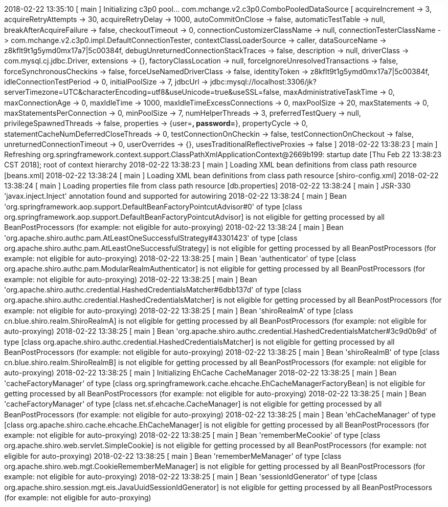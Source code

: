 2018-02-22 13:35:10 [ main ] Initializing c3p0 pool... com.mchange.v2.c3p0.ComboPooledDataSource [ acquireIncrement -> 3, acquireRetryAttempts -> 30, acquireRetryDelay -> 1000, autoCommitOnClose -> false, automaticTestTable -> null, breakAfterAcquireFailure -> false, checkoutTimeout -> 0, connectionCustomizerClassName -> null, connectionTesterClassName -> com.mchange.v2.c3p0.impl.DefaultConnectionTester, contextClassLoaderSource -> caller, dataSourceName -> z8kflt9t1g5ymd0mx17a7|5c00384f, debugUnreturnedConnectionStackTraces -> false, description -> null, driverClass -> com.mysql.cj.jdbc.Driver, extensions -> {}, factoryClassLocation -> null, forceIgnoreUnresolvedTransactions -> false, forceSynchronousCheckins -> false, forceUseNamedDriverClass -> false, identityToken -> z8kflt9t1g5ymd0mx17a7|5c00384f, idleConnectionTestPeriod -> 0, initialPoolSize -> 7, jdbcUrl -> jdbc:mysql://localhost:3306/jk?serverTimezone=UTC&characterEncoding=utf8&useUnicode=true&useSSL=false, maxAdministrativeTaskTime -> 0, maxConnectionAge -> 0, maxIdleTime -> 1000, maxIdleTimeExcessConnections -> 0, maxPoolSize -> 20, maxStatements -> 0, maxStatementsPerConnection -> 0, minPoolSize -> 7, numHelperThreads -> 3, preferredTestQuery -> null, privilegeSpawnedThreads -> false, properties -> {user=******, password=******}, propertyCycle -> 0, statementCacheNumDeferredCloseThreads -> 0, testConnectionOnCheckin -> false, testConnectionOnCheckout -> false, unreturnedConnectionTimeout -> 0, userOverrides -> {}, usesTraditionalReflectiveProxies -> false ]
2018-02-22 13:38:23 [ main ] Refreshing org.springframework.context.support.ClassPathXmlApplicationContext@2669b199: startup date [Thu Feb 22 13:38:23 CST 2018]; root of context hierarchy
2018-02-22 13:38:23 [ main ] Loading XML bean definitions from class path resource [beans.xml]
2018-02-22 13:38:24 [ main ] Loading XML bean definitions from class path resource [shiro-config.xml]
2018-02-22 13:38:24 [ main ] Loading properties file from class path resource [db.properties]
2018-02-22 13:38:24 [ main ] JSR-330 'javax.inject.Inject' annotation found and supported for autowiring
2018-02-22 13:38:24 [ main ] Bean 'org.springframework.aop.support.DefaultBeanFactoryPointcutAdvisor#0' of type [class org.springframework.aop.support.DefaultBeanFactoryPointcutAdvisor] is not eligible for getting processed by all BeanPostProcessors (for example: not eligible for auto-proxying)
2018-02-22 13:38:24 [ main ] Bean 'org.apache.shiro.authc.pam.AtLeastOneSuccessfulStrategy#43301423' of type [class org.apache.shiro.authc.pam.AtLeastOneSuccessfulStrategy] is not eligible for getting processed by all BeanPostProcessors (for example: not eligible for auto-proxying)
2018-02-22 13:38:25 [ main ] Bean 'authenticator' of type [class org.apache.shiro.authc.pam.ModularRealmAuthenticator] is not eligible for getting processed by all BeanPostProcessors (for example: not eligible for auto-proxying)
2018-02-22 13:38:25 [ main ] Bean 'org.apache.shiro.authc.credential.HashedCredentialsMatcher#6dbb137d' of type [class org.apache.shiro.authc.credential.HashedCredentialsMatcher] is not eligible for getting processed by all BeanPostProcessors (for example: not eligible for auto-proxying)
2018-02-22 13:38:25 [ main ] Bean 'shiroRealmA' of type [class cn.blue.shiro.realm.ShiroRealmA] is not eligible for getting processed by all BeanPostProcessors (for example: not eligible for auto-proxying)
2018-02-22 13:38:25 [ main ] Bean 'org.apache.shiro.authc.credential.HashedCredentialsMatcher#3c9d0b9d' of type [class org.apache.shiro.authc.credential.HashedCredentialsMatcher] is not eligible for getting processed by all BeanPostProcessors (for example: not eligible for auto-proxying)
2018-02-22 13:38:25 [ main ] Bean 'shiroRealmB' of type [class cn.blue.shiro.realm.ShiroRealmB] is not eligible for getting processed by all BeanPostProcessors (for example: not eligible for auto-proxying)
2018-02-22 13:38:25 [ main ] Initializing EhCache CacheManager
2018-02-22 13:38:25 [ main ] Bean 'cacheFactoryManager' of type [class org.springframework.cache.ehcache.EhCacheManagerFactoryBean] is not eligible for getting processed by all BeanPostProcessors (for example: not eligible for auto-proxying)
2018-02-22 13:38:25 [ main ] Bean 'cacheFactoryManager' of type [class net.sf.ehcache.CacheManager] is not eligible for getting processed by all BeanPostProcessors (for example: not eligible for auto-proxying)
2018-02-22 13:38:25 [ main ] Bean 'ehCacheManager' of type [class org.apache.shiro.cache.ehcache.EhCacheManager] is not eligible for getting processed by all BeanPostProcessors (for example: not eligible for auto-proxying)
2018-02-22 13:38:25 [ main ] Bean 'rememberMeCookie' of type [class org.apache.shiro.web.servlet.SimpleCookie] is not eligible for getting processed by all BeanPostProcessors (for example: not eligible for auto-proxying)
2018-02-22 13:38:25 [ main ] Bean 'rememberMeManager' of type [class org.apache.shiro.web.mgt.CookieRememberMeManager] is not eligible for getting processed by all BeanPostProcessors (for example: not eligible for auto-proxying)
2018-02-22 13:38:25 [ main ] Bean 'sessionIdGenerator' of type [class org.apache.shiro.session.mgt.eis.JavaUuidSessionIdGenerator] is not eligible for getting processed by all BeanPostProcessors (for example: not eligible for auto-proxying)
